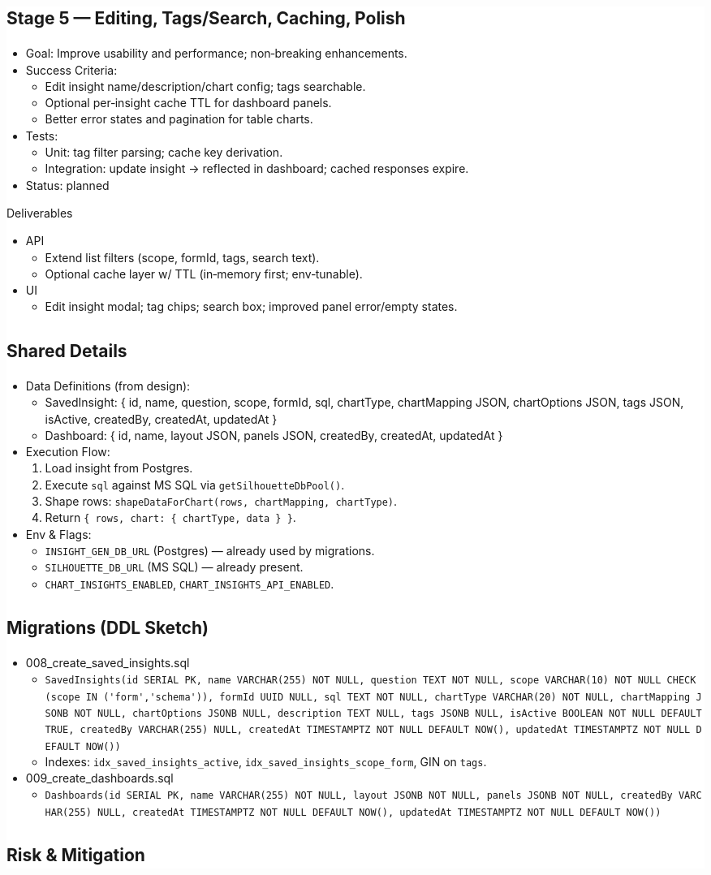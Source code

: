 ## Stage 5 — Editing, Tags/Search, Caching, Polish

- Goal: Improve usability and performance; non‑breaking enhancements.
- Success Criteria:
  - Edit insight name/description/chart config; tags searchable.
  - Optional per‑insight cache TTL for dashboard panels.
  - Better error states and pagination for table charts.
- Tests:
  - Unit: tag filter parsing; cache key derivation.
  - Integration: update insight → reflected in dashboard; cached responses expire.
- Status: planned

Deliverables
- API
  - Extend list filters (scope, formId, tags, search text).
  - Optional cache layer w/ TTL (in‑memory first; env‑tunable).
- UI
  - Edit insight modal; tag chips; search box; improved panel error/empty states.

## Shared Details

- Data Definitions (from design):
  - SavedInsight: { id, name, question, scope, formId, sql, chartType, chartMapping JSON, chartOptions JSON, tags JSON, isActive, createdBy, createdAt, updatedAt }
  - Dashboard: { id, name, layout JSON, panels JSON, createdBy, createdAt, updatedAt }
- Execution Flow:
  1) Load insight from Postgres.
  2) Execute `sql` against MS SQL via `getSilhouetteDbPool()`.
  3) Shape rows: `shapeDataForChart(rows, chartMapping, chartType)`.
  4) Return `{ rows, chart: { chartType, data } }`.
- Env & Flags:
  - `INSIGHT_GEN_DB_URL` (Postgres) — already used by migrations.
  - `SILHOUETTE_DB_URL` (MS SQL) — already present.
  - `CHART_INSIGHTS_ENABLED`, `CHART_INSIGHTS_API_ENABLED`.

## Migrations (DDL Sketch)

- 008_create_saved_insights.sql
  - `SavedInsights(id SERIAL PK, name VARCHAR(255) NOT NULL, question TEXT NOT NULL, scope VARCHAR(10) NOT NULL CHECK (scope IN ('form','schema')), formId UUID NULL, sql TEXT NOT NULL, chartType VARCHAR(20) NOT NULL, chartMapping JSONB NOT NULL, chartOptions JSONB NULL, description TEXT NULL, tags JSONB NULL, isActive BOOLEAN NOT NULL DEFAULT TRUE, createdBy VARCHAR(255) NULL, createdAt TIMESTAMPTZ NOT NULL DEFAULT NOW(), updatedAt TIMESTAMPTZ NOT NULL DEFAULT NOW())`
  - Indexes: `idx_saved_insights_active`, `idx_saved_insights_scope_form`, GIN on `tags`.
- 009_create_dashboards.sql
  - `Dashboards(id SERIAL PK, name VARCHAR(255) NOT NULL, layout JSONB NOT NULL, panels JSONB NOT NULL, createdBy VARCHAR(255) NULL, createdAt TIMESTAMPTZ NOT NULL DEFAULT NOW(), updatedAt TIMESTAMPTZ NOT NULL DEFAULT NOW())`

## Risk & Mitigation
